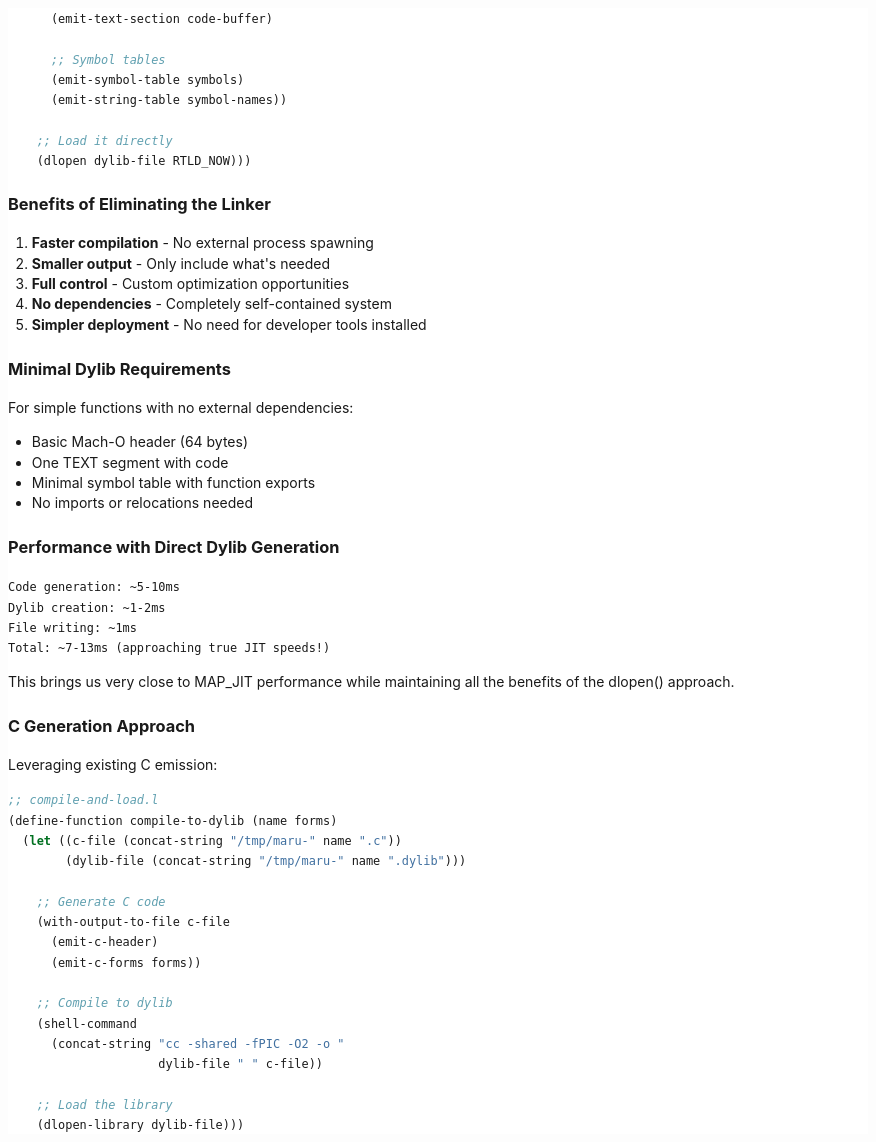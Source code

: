 ```lisp
      (emit-text-section code-buffer)
      
      ;; Symbol tables
      (emit-symbol-table symbols)
      (emit-string-table symbol-names))
    
    ;; Load it directly
    (dlopen dylib-file RTLD_NOW)))
```

### Benefits of Eliminating the Linker

1. **Faster compilation** - No external process spawning
2. **Smaller output** - Only include what's needed
3. **Full control** - Custom optimization opportunities
4. **No dependencies** - Completely self-contained system
5. **Simpler deployment** - No need for developer tools installed

### Minimal Dylib Requirements

For simple functions with no external dependencies:
- Basic Mach-O header (64 bytes)
- One TEXT segment with code
- Minimal symbol table with function exports
- No imports or relocations needed

### Performance with Direct Dylib Generation

```
Code generation: ~5-10ms
Dylib creation: ~1-2ms
File writing: ~1ms
Total: ~7-13ms (approaching true JIT speeds!)
```

This brings us very close to MAP_JIT performance while maintaining all the benefits of the dlopen() approach.

### C Generation Approach

Leveraging existing C emission:

```lisp
;; compile-and-load.l
(define-function compile-to-dylib (name forms)
  (let ((c-file (concat-string "/tmp/maru-" name ".c"))
        (dylib-file (concat-string "/tmp/maru-" name ".dylib")))
    
    ;; Generate C code
    (with-output-to-file c-file
      (emit-c-header)
      (emit-c-forms forms))
    
    ;; Compile to dylib
    (shell-command 
      (concat-string "cc -shared -fPIC -O2 -o " 
                     dylib-file " " c-file))
    
    ;; Load the library
    (dlopen-library dylib-file)))
```
